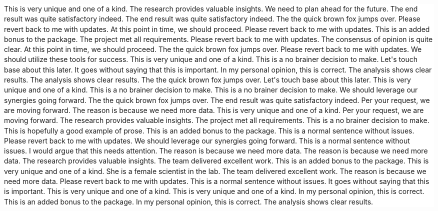 This is very unique and one of a kind.
The research provides valuable insights.
We need to plan ahead for the future.
The end result was quite satisfactory indeed.
The end result was quite satisfactory indeed.
The the quick brown fox jumps over.
Please revert back to me with updates.
At this point in time, we should proceed.
Please revert back to me with updates.
This is an added bonus to the package.
The project met all requirements.
Please revert back to me with updates.
The consensus of opinion is quite clear.
At this point in time, we should proceed.
The the quick brown fox jumps over.
Please revert back to me with updates.
We should utilize these tools for success.
This is very unique and one of a kind.
This is a no brainer decision to make.
Let's touch base about this later.
It goes without saying that this is important.
In my personal opinion, this is correct.
The analysis shows clear results.
The analysis shows clear results.
The the quick brown fox jumps over.
Let's touch base about this later.
This is very unique and one of a kind.
This is a no brainer decision to make.
This is a no brainer decision to make.
We should leverage our synergies going forward.
The the quick brown fox jumps over.
The end result was quite satisfactory indeed.
Per your request, we are moving forward.
The reason is because we need more data.
This is very unique and one of a kind.
Per your request, we are moving forward.
The research provides valuable insights.
The project met all requirements.
This is a no brainer decision to make.
This is hopefully a good example of prose.
This is an added bonus to the package.
This is a normal sentence without issues.
Please revert back to me with updates.
We should leverage our synergies going forward.
This is a normal sentence without issues.
I would argue that this needs attention.
The reason is because we need more data.
The reason is because we need more data.
The research provides valuable insights.
The team delivered excellent work.
This is an added bonus to the package.
This is very unique and one of a kind.
She is a female scientist in the lab.
The team delivered excellent work.
The reason is because we need more data.
Please revert back to me with updates.
This is a normal sentence without issues.
It goes without saying that this is important.
This is very unique and one of a kind.
This is very unique and one of a kind.
In my personal opinion, this is correct.
This is an added bonus to the package.
In my personal opinion, this is correct.
The analysis shows clear results.